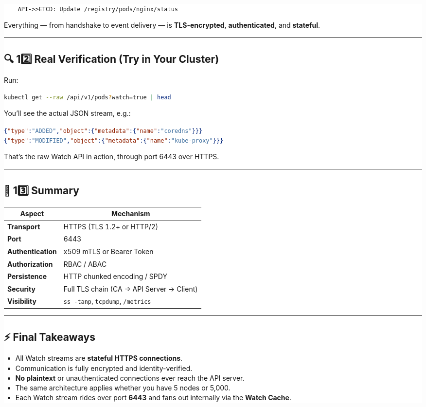```mermaid
    API->>ETCD: Update /registry/pods/nginx/status
```

Everything — from handshake to event delivery — is **TLS-encrypted**, **authenticated**, and **stateful**.

---

## 🔍 12️⃣ Real Verification (Try in Your Cluster)

Run:

```bash
kubectl get --raw /api/v1/pods?watch=true | head
```

You’ll see the actual JSON stream, e.g.:

```json
{"type":"ADDED","object":{"metadata":{"name":"coredns"}}}
{"type":"MODIFIED","object":{"metadata":{"name":"kube-proxy"}}}
```

That’s the raw Watch API in action, through port 6443 over HTTPS.

---

## 🧩 13️⃣ Summary

| Aspect             | Mechanism                                 |
| ------------------ | ----------------------------------------- |
| **Transport**      | HTTPS (TLS 1.2+ or HTTP/2)                |
| **Port**           | 6443                                      |
| **Authentication** | x509 mTLS or Bearer Token                 |
| **Authorization**  | RBAC / ABAC                               |
| **Persistence**    | HTTP chunked encoding / SPDY              |
| **Security**       | Full TLS chain (CA → API Server → Client) |
| **Visibility**     | `ss -tanp`, `tcpdump`, `/metrics`         |

---

## ⚡ Final Takeaways

- All Watch streams are **stateful HTTPS connections**.
- Communication is fully encrypted and identity-verified.
- **No plaintext** or unauthenticated connections ever reach the API server.
- The same architecture applies whether you have 5 nodes or 5,000.
- Each Watch stream rides over port **6443** and fans out internally via the **Watch Cache**.
